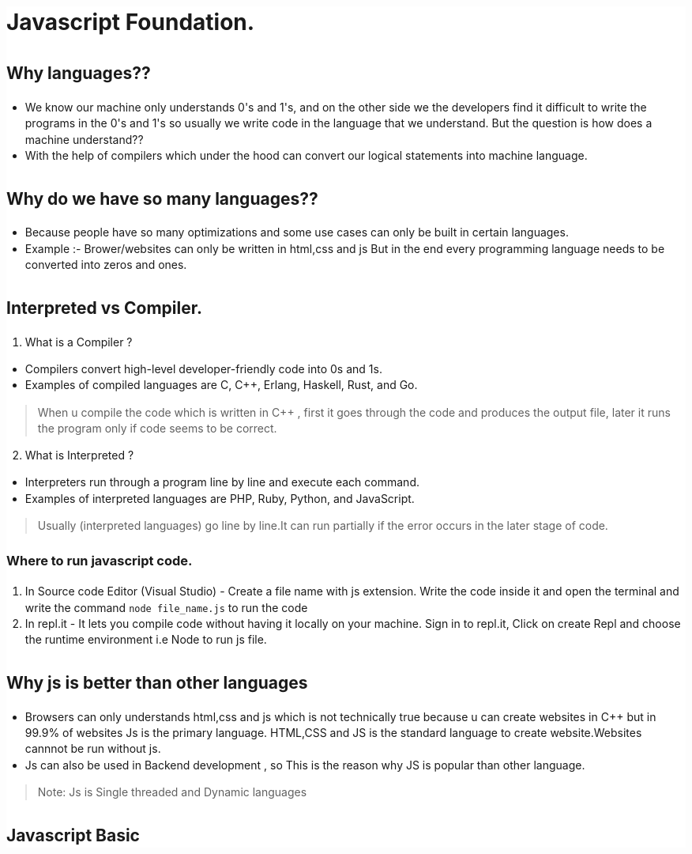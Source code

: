 # Javascript Foundation.



## Why languages??
- We know our machine only understands 0's and 1's, and on the other side we the developers find it difficult to write the programs in the 0's and 1's so usually we write code in the language that we understand. But the question is how does a machine understand??
- With the help of compilers which under the hood can convert our logical statements into machine language.

## Why do we have so many languages??
- Because people have so many optimizations and some use cases can only be built in certain languages.
- Example :- Brower/websites can only be  written  in html,css and js
But in the end every programming language needs to be converted into zeros and ones.

## Interpreted vs Compiler. 

1. What is a Compiler ?
  - Compilers convert high-level developer-friendly code into 0s and 1s.
  - Examples of  compiled languages are C, C++, Erlang, Haskell, Rust, and Go.

> When u compile the code which is written in C++ , first it goes through the code and produces the output file, later it  runs the program only if code seems to be correct.

2. What is Interpreted ?
  - Interpreters run through a program line by line and execute each command.
  - Examples of  interpreted languages are PHP, Ruby, Python, and JavaScript.

> Usually (interpreted languages) go line by line.It can run partially if the error occurs in the later stage of code.

### Where to run javascript code.
1. In Source code Editor (Visual Studio)  - Create a file name with js extension. Write the code inside it and open the terminal and write the command `node file_name.js` to run the code 
2. In repl.it - It lets you compile code without having it locally on your machine.
Sign in to repl.it, Click on create Repl and choose the runtime environment i.e Node to run js file. 
 
## Why js is better than other languages
- Browsers can only understands html,css and js which is not technically true because u can create websites in C++  but in 99.9% of websites Js is the primary language.
HTML,CSS and JS is the standard language to create website.Websites cannnot be run without js.
- Js can also be used in Backend development , so  This is the reason why JS is popular than other language.

> Note: Js is Single threaded and Dynamic languages

## Javascript Basic
